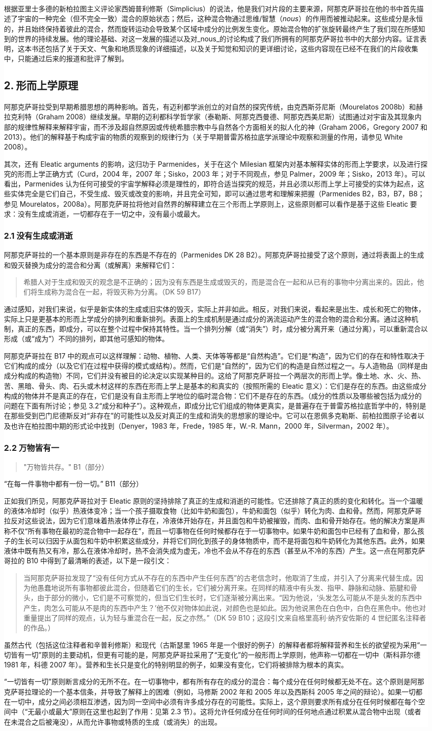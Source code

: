 根据亚里士多德的新柏拉图主义评论家西姆普利修斯（Simplicius）的说法，他是我们对片段的主要来源，阿那克萨哥拉在他的书中首先描述了宇宙的一种完全（但不完全一致）混合的原始状态；然后，这种混合物通过思维/智慧（_nous_）的作用而被推动起来。这些成分是永恒的，并且始终保持着彼此的混合，然而旋转运动会导致某个区域中成分的比例发生变化。原始混合物的扩张旋转最终产生了我们现在所感知到的世界的持续发展。他的理论基础、对这一发展的描述以及对_nous_的讨论构成了我们所拥有的阿那克萨哥拉书中的大部分内容。证言表明，这本书还包括了关于天文、气象和地质现象的详细描述，以及关于知觉和知识的更详细讨论，这些内容现在已经不在我们的片段收集中，只能通过后来的报道和批评了解到。

## 2. 形而上学原理

阿那克萨哥拉受到早期希腊思想的两种影响。首先，有迈利都学派创立的对自然的探究传统，由克西斯芬尼斯（Mourelatos 2008b）和赫拉克利特（Graham 2008）继续发展。早期的迈利都科学哲学家（泰勒斯、阿那克西曼德、阿那克西美尼斯）试图通过对宇宙及其现象内部的规律性解释来解释宇宙，而不涉及超自然原因或传统希腊宗教中与自然各个方面相关的拟人化的神（Graham 2006，Gregory 2007 和 2013）。他们的解释基于构成宇宙的物质的观察到的规律行为（关于早期普雷苏格拉底学派理论中观察和测量的作用，请参见 White 2008）。

其次，还有 Eleatic arguments 的影响，这归功于 Parmenides，关于在这个 Milesian 框架内对基本解释实体的形而上学要求，以及进行探究的形而上学正确方式（Curd，2004 年，2007 年；Sisko，2003 年；对于不同观点，参见 Palmer，2009 年；Sisko，2013 年）。可以看出，Parmenides 认为任何可接受的宇宙学解释必须是理性的，即符合适当探究的规范，并且必须以形而上学上可接受的实体为起点，这些实体完全是它们自己，不受生成、毁灭或改变的影响，并且完全可知，即可以通过思考和理解来把握（Parmenides B2，B3，B7，B8；参见 Mourelatos，2008a）。阿那克萨哥拉将他对自然界的解释建立在三个形而上学原则上，这些原则都可以看作是基于这些 Eleatic 要求：没有生成或消逝，一切都存在于一切之中，没有最小或最大。

### 2.1 没有生成或消逝

阿那克萨哥拉的一个基本原则是非存在的东西是不存在的（Parmenides DK 28 B2）。阿那克萨哥拉接受了这个原则，通过将表面上的生成和毁灭替换为成分的混合和分离（或解离）来解释它们：

> 希腊人对于生成和毁灭的观念是不正确的；因为没有东西是生成或毁灭的，而是混合在一起和从已有的事物中分离出来的。因此，他们将生成称为混合在一起，将毁灭称为分离。（DK 59 B17）

通过感知，对我们来说，似乎是新实体的生成或旧实体的毁灭，实际上并非如此。相反，对我们来说，看起来是出生、成长和死亡的物体，实际上只是更基本的形而上学成分的排列和重新排列。表面上的生成机制是通过成分的涡流运动产生的混合物的混合和分离。通过这种机制，真正的东西，即成分，可以在整个过程中保持其特性。当一个排列分解（或“消失”）时，成分被分离开来（通过分离），可以重新混合以形成（或“成为”）不同的排列，即其他可感知的物体。

阿那克萨哥拉在 B17 中的观点可以这样理解：动物、植物、人类、天体等等都是“自然构造”。它们是“构造”，因为它们的存在和特性取决于它们构成的成分（以及它们在过程中获得的模式或结构）。然而，它们是“自然的”，因为它们的构造是自然过程之一。与人造物品（同样是由成分构成的构造物）不同，它们并没有被目的论决定以实现某种目的。这给了阿那克萨哥拉一个两层次的形而上学。像土地、水、火、热、苦、黑暗、骨头、肉、石头或木材这样的东西在形而上学上是基本的和真实的（按照所需的 Eleatic 意义）：它们是存在的东西。由这些成分构成的物体并不是真正的存在，它们是没有自主形而上学地位的临时混合物：它们不是存在的东西。（成分的性质以及哪些被包括为成分的问题在下面有所讨论；参见 3.2“成分和种子”）。这种观点，即成分比它们组成的物体更真实，是普遍存在于普雷苏格拉底哲学中的，特别是在那些受到巴门尼德斯反对“非存在”的可能性以及反对真正的生成和消失的思想家的理论中。它可以在恩佩多克勒斯、前柏拉图原子论者以及也许在柏拉图中期的形式论中找到（Denyer，1983 年，Frede，1985 年，W.-R. Mann，2000 年，Silverman，2002 年）。

### 2.2 万物皆有一

> "万物皆共存。" B1（部分）

“在每一件事物中都有一份一切。” B11（部分）

正如我们所见，阿那克萨哥拉对于 Eleatic 原则的坚持排除了真正的生成和消逝的可能性。它还排除了真正的质的变化和转化。当一个温暖的液体冷却时（似乎）热液体变冷；当一个孩子摄取食物（比如牛奶和面包），牛奶和面包（似乎）转化为肉、血和骨。然而，阿那克萨哥拉反对这些说法，因为它们意味着热液体停止存在，冷液体开始存在，并且面包和牛奶被摧毁，而肉、血和骨开始存在。他的解决方案是声称不仅“所有事物在最初的混合物中一起存在”，而且一切事物在任何时候都存在于一切事物中。如果牛奶和面包中已经有了血和骨，那么孩子的生长可以归因于从面包和牛奶中积累这些成分，并将它们同化到孩子的身体物质中，而不是将面包和牛奶转化为其他东西。此外，如果液体中既有热又有冷，那么在液体冷却时，热不会消失成为虚无，冷也不会从不存在的东西（甚至从不冷的东西）产生。这一点在阿那克萨哥拉的 B10 中得到了最清晰的表述，以下是一段引文：

> 当阿那克萨哥拉发现了“没有任何方式从不存在的东西中产生任何东西”的古老信念时，他取消了生成，并引入了分离来代替生成。因为他愚蠢地说所有事物都彼此混合，但随着它们的生长，它们被分离开来。在同样的精液中有头发、指甲、静脉和动脉、筋腱和骨头，由于部分的微小，它们是不可察觉的，但当它们生长时，它们逐渐被分离出来。“因为他说，‘头发怎么可能从不是头发的东西中产生，肉怎么可能从不是肉的东西中产生？’他不仅对物体如此说，对颜色也是如此。因为他说黑色在白色中，白色在黑色中。他也对重量提出了同样的观点，认为轻与重混合在一起，反之亦然。”（DK 59 B10；这段引文来自格里高利·纳齐安佐斯的 4 世纪匿名注释者的作品。）

虽然古代（包括这位注释者和辛普利修斯）和现代（古斯瑟里 1965 年是一个很好的例子）的解释者都将解释营养和生长的欲望视为采用“一切皆有一切”原则的主要动机，但更有可能的是，阿那克萨哥拉采用了“无变化”的一般形而上学原则，他声称一切都在一切中（斯科菲尔德 1981 年，科德 2007 年）。营养和生长只是变化的特别明显的例子，如果没有变化，它们将被排除为根本的真实。

“一切皆有一切”原则断言成分的无所不在。在一切事物中，都有所有存在的成分的混合：每个成分在任何时候都无处不在。这个原则是阿那克萨哥拉理论的一个基本信条，并导致了解释上的困难（例如，马修斯 2002 年和 2005 年以及西斯科 2005 年之间的辩论）。如果一切都在一切中，成分之间必须相互渗透，因为同一空间中必须有许多成分存在的可能性。实际上，这个原则要求所有成分在任何时候都在每个空间中（“无最小或最大”原则在这里也起到了作用：见第 2.3 节）。这将允许任何成分在任何时间的任何地点通过积累从混合物中出现（或者在未混合之后被淹没），从而允许事物或特质的生成（或消失）的出现。
